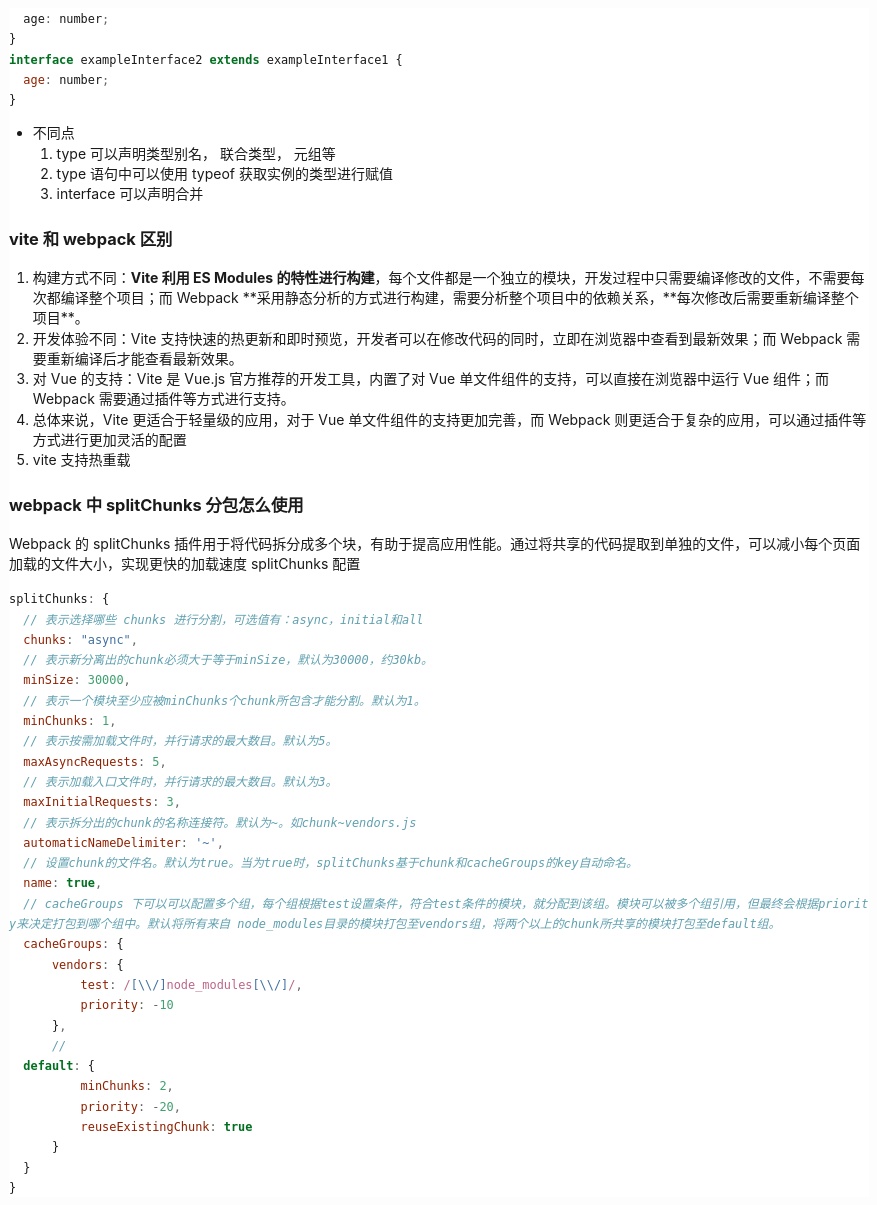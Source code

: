   ```js
    age: number;
  }
  interface exampleInterface2 extends exampleInterface1 {
    age: number;
  }
  ```

- 不同点
  1. type 可以声明类型别名， 联合类型， 元组等
  2. type 语句中可以使用 typeof 获取实例的类型进行赋值
  3. interface 可以声明合并

### vite 和 webpack 区别

1. 构建方式不同：**Vite 利用 ES Modules 的特性进行构建**，每个文件都是一个独立的模块，开发过程中只需要编译修改的文件，不需要每次都编译整个项目；而 Webpack **采用静态分析的方式进行构建，需要分析整个项目中的依赖关系，**每次修改后需要重新编译整个项目\*\*。
2. 开发体验不同：Vite 支持快速的热更新和即时预览，开发者可以在修改代码的同时，立即在浏览器中查看到最新效果；而 Webpack 需要重新编译后才能查看最新效果。
3. 对 Vue 的支持：Vite 是 Vue.js 官方推荐的开发工具，内置了对 Vue 单文件组件的支持，可以直接在浏览器中运行 Vue 组件；而 Webpack 需要通过插件等方式进行支持。
4. 总体来说，Vite 更适合于轻量级的应用，对于 Vue 单文件组件的支持更加完善，而 Webpack 则更适合于复杂的应用，可以通过插件等方式进行更加灵活的配置
5. vite 支持热重载

### webpack 中 splitChunks 分包怎么使用

Webpack 的 splitChunks 插件用于将代码拆分成多个块，有助于提高应用性能。通过将共享的代码提取到单独的文件，可以减小每个页面加载的文件大小，实现更快的加载速度
splitChunks 配置

```js
splitChunks: {
  // 表示选择哪些 chunks 进行分割，可选值有：async，initial和all
  chunks: "async",
  // 表示新分离出的chunk必须大于等于minSize，默认为30000，约30kb。
  minSize: 30000,
  // 表示一个模块至少应被minChunks个chunk所包含才能分割。默认为1。
  minChunks: 1,
  // 表示按需加载文件时，并行请求的最大数目。默认为5。
  maxAsyncRequests: 5,
  // 表示加载入口文件时，并行请求的最大数目。默认为3。
  maxInitialRequests: 3,
  // 表示拆分出的chunk的名称连接符。默认为~。如chunk~vendors.js
  automaticNameDelimiter: '~',
  // 设置chunk的文件名。默认为true。当为true时，splitChunks基于chunk和cacheGroups的key自动命名。
  name: true,
  // cacheGroups 下可以可以配置多个组，每个组根据test设置条件，符合test条件的模块，就分配到该组。模块可以被多个组引用，但最终会根据priority来决定打包到哪个组中。默认将所有来自 node_modules目录的模块打包至vendors组，将两个以上的chunk所共享的模块打包至default组。
  cacheGroups: {
      vendors: {
          test: /[\\/]node_modules[\\/]/,
          priority: -10
      },
      //
  default: {
          minChunks: 2,
          priority: -20,
          reuseExistingChunk: true
      }
  }
}

```
